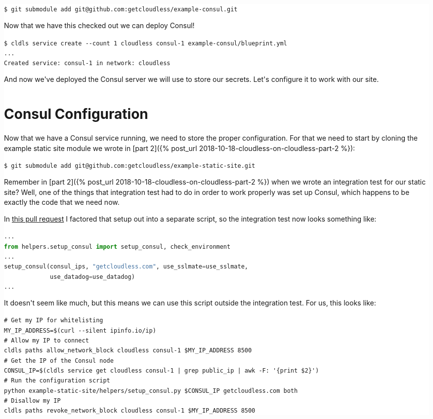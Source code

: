 ```shell
$ git submodule add git@github.com:getcloudless/example-consul.git
```

Now that we have this checked out we can deploy Consul!

```shell
$ cldls service create --count 1 cloudless consul-1 example-consul/blueprint.yml
...
Created service: consul-1 in network: cloudless
```

And now we've deployed the Consul server we will use to store our secrets.
Let's configure it to work with our site.

# Consul Configuration

Now that we have a Consul service running, we need to store the proper
configuration.  For that we need to start by cloning the example static site
module we wrote in [part 2]({% post_url 2018-10-18-cloudless-on-cloudless-part-2
%}):

```shell
$ git submodule add git@github.com:getcloudless/example-static-site.git
```

Remember in [part 2]({% post_url 2018-10-18-cloudless-on-cloudless-part-2 %})
when we wrote an integration test for our static site?  Well, one of the things
that integration test had to do in order to work properly was set up Consul,
which happens to be exactly the code that we need now.

In [this pull
request](https://github.com/getcloudless/example-static-site/pull/11) I factored
that setup out into a separate script, so the integration test now looks
something like:

```python
...
from helpers.setup_consul import setup_consul, check_environment
...
setup_consul(consul_ips, "getcloudless.com", use_sslmate=use_sslmate,
             use_datadog=use_datadog)
...
```

It doesn't seem like much, but this means we can use this script outside the
integration test.  For us, this looks like:

```shell
# Get my IP for whitelisting
MY_IP_ADDRESS=$(curl --silent ipinfo.io/ip)
# Allow my IP to connect
cldls paths allow_network_block cloudless consul-1 $MY_IP_ADDRESS 8500
# Get the IP of the Consul node
CONSUL_IP=$(cldls service get cloudless consul-1 | grep public_ip | awk -F: '{print $2}')
# Run the configuration script
python example-static-site/helpers/setup_consul.py $CONSUL_IP getcloudless.com both
# Disallow my IP
cldls paths revoke_network_block cloudless consul-1 $MY_IP_ADDRESS 8500
```

